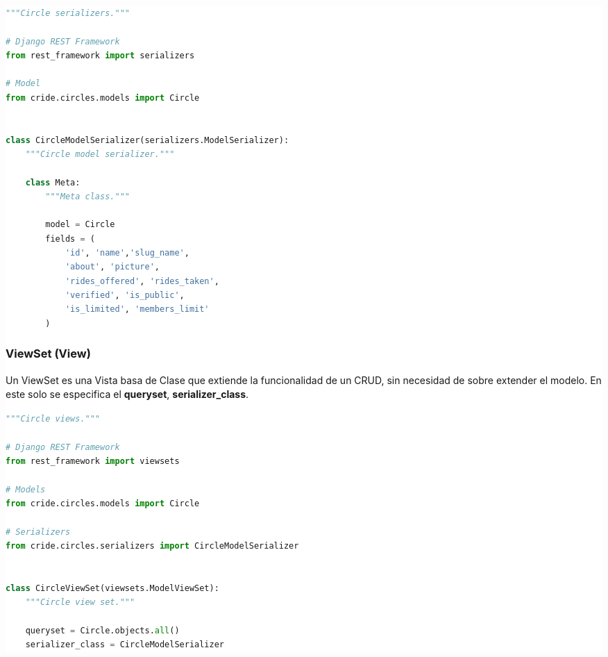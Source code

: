 ```python
"""Circle serializers."""

# Django REST Framework
from rest_framework import serializers

# Model
from cride.circles.models import Circle


class CircleModelSerializer(serializers.ModelSerializer):
    """Circle model serializer."""
    
    class Meta:
        """Meta class."""
        
        model = Circle
        fields = (
            'id', 'name','slug_name',
            'about', 'picture',
            'rides_offered', 'rides_taken',
            'verified', 'is_public',
            'is_limited', 'members_limit'
        )
```



### ViewSet (View)

Un ViewSet es una Vista basa de Clase que extiende la funcionalidad de un CRUD, sin necesidad de sobre extender el modelo. En este solo se especifica el **queryset**, **serializer_class**.

```python
"""Circle views."""

# Django REST Framework
from rest_framework import viewsets

# Models 
from cride.circles.models import Circle

# Serializers
from cride.circles.serializers import CircleModelSerializer


class CircleViewSet(viewsets.ModelViewSet):
    """Circle view set."""
    
    queryset = Circle.objects.all()
    serializer_class = CircleModelSerializer
```

